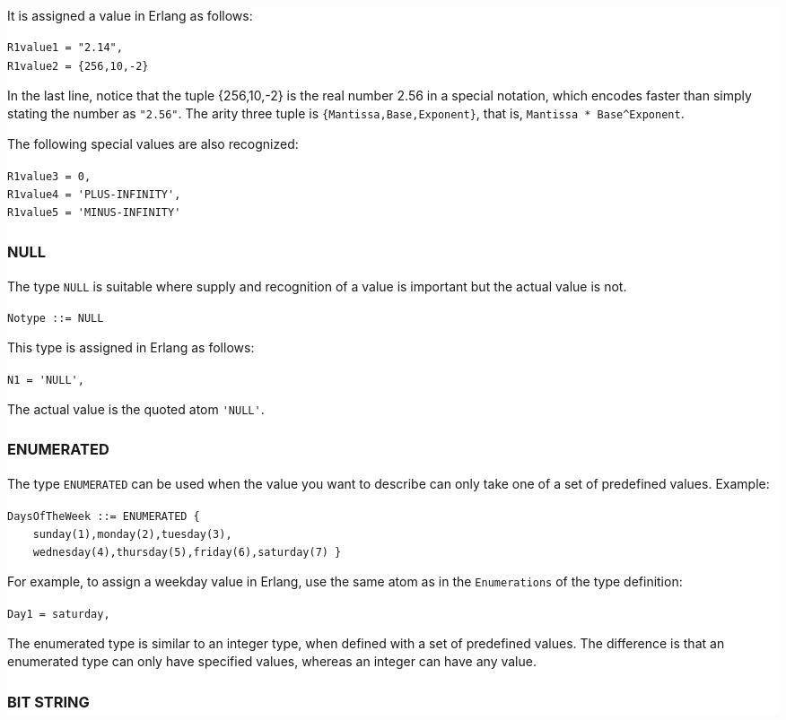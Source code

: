 It is assigned a value in Erlang as follows:

```text
R1value1 = "2.14",
R1value2 = {256,10,-2}
```

In the last line, notice that the tuple \{256,10,-2\} is the real number 2.56 in
a special notation, which encodes faster than simply stating the number as
`"2.56"`. The arity three tuple is `{Mantissa,Base,Exponent}`, that is,
`Mantissa * Base^Exponent`.

The following special values are also recognized:

```text
R1value3 = 0,
R1value4 = 'PLUS-INFINITY',
R1value5 = 'MINUS-INFINITY'
```

### NULL

The type `NULL` is suitable where supply and recognition of a value is important
but the actual value is not.

```text
Notype ::= NULL
```

This type is assigned in Erlang as follows:

```text
N1 = 'NULL',
```

The actual value is the quoted atom `'NULL'`.

### ENUMERATED

The type `ENUMERATED` can be used when the value you want to describe can only
take one of a set of predefined values. Example:

```text
DaysOfTheWeek ::= ENUMERATED {
    sunday(1),monday(2),tuesday(3),
    wednesday(4),thursday(5),friday(6),saturday(7) }
```

For example, to assign a weekday value in Erlang, use the same atom as in the
`Enumerations` of the type definition:

```text
Day1 = saturday,
```

The enumerated type is similar to an integer type, when defined with a set of
predefined values. The difference is that an enumerated type can only have
specified values, whereas an integer can have any value.

### BIT STRING
